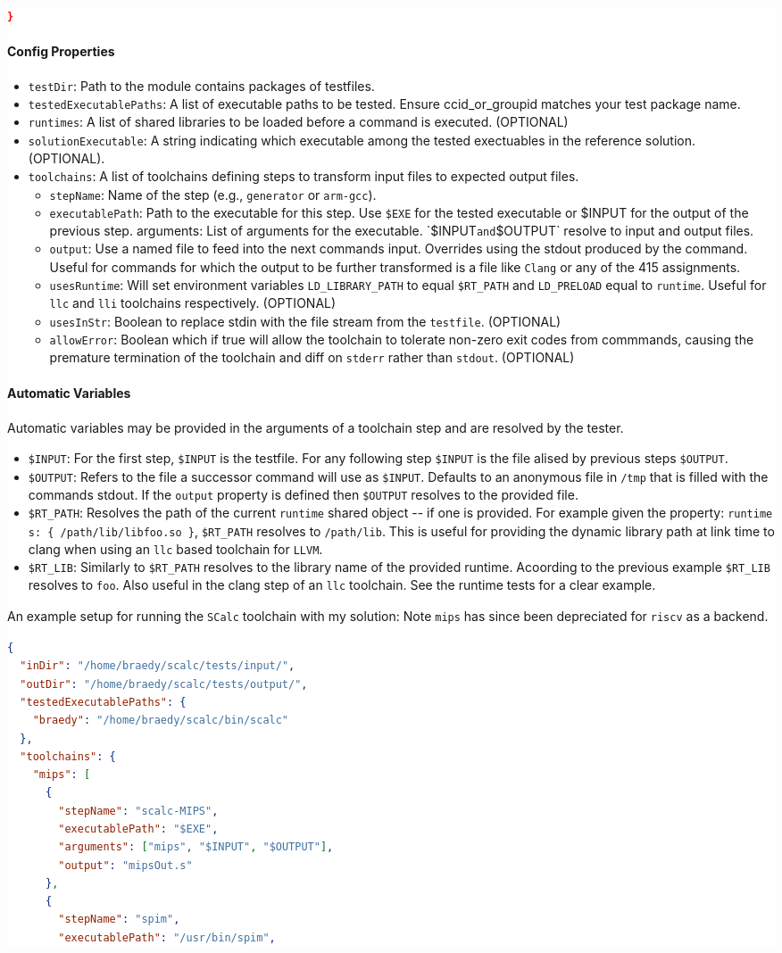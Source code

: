 ```json
}
```
#### Config Properties

* `testDir`: Path to the module contains packages of testfiles.
* `testedExecutablePaths`: A list of executable paths to be tested. Ensure ccid_or_groupid matches your test package name.
* `runtimes`: A list of shared libraries to be loaded before a command is executed. (OPTIONAL)
* `solutionExecutable`: A string indicating which executable among the tested exectuables in the reference solution. (OPTIONAL).
* `toolchains`: A list of toolchains defining steps to transform input files to expected output files.
  * `stepName`: Name of the step (e.g., `generator` or `arm-gcc`).
  * `executablePath`: Path to the executable for this step. Use `$EXE` for the tested executable or $INPUT for the output of the previous step.
  arguments: List of arguments for the executable. `$INPUT` and `$OUTPUT` resolve to input and output files.
  * `output`: Use a named file to feed into the next commands input. Overrides using the stdout produced by the command. Useful for commands for which the output to be further transformed is a file like `Clang` or any of the 415 assignments.
  * `usesRuntime`: Will set environment variables `LD_LIBRARY_PATH` to equal `$RT_PATH` and `LD_PRELOAD` equal to `runtime`. Useful for `llc` and `lli` toolchains respectively. (OPTIONAL)
  * `usesInStr`: Boolean to replace stdin with the file stream from the `testfile`. (OPTIONAL)
  * `allowError`: Boolean which if true will allow the toolchain to tolerate non-zero exit codes from commmands, causing the premature termination of the toolchain and diff on `stderr` rather than `stdout`. (OPTIONAL)

#### Automatic Variables
Automatic variables may be provided in the arguments of a toolchain step and are resolved by the tester.
* `$INPUT`: For the first step, `$INPUT` is the testfile. For any following step `$INPUT` is the file alised by previous steps `$OUTPUT`.
* `$OUTPUT`: Refers to the file a successor command will use as `$INPUT`. Defaults to an anonymous file in `/tmp` that is filled with the commands stdout.
            If the `output` property is defined then `$OUTPUT` resolves to the provided file. 
* `$RT_PATH`: Resolves the path of the current `runtime` shared object -- if one is provided. For example given the property: ```runtimes: { /path/lib/libfoo.so }```, `$RT_PATH` resolves to `/path/lib`. This
is useful for providing the dynamic library path at link time to clang when using an `llc` based toolchain for `LLVM`. 
* `$RT_LIB`: Similarly to `$RT_PATH` resolves to the library name of the provided runtime. Acoording to the previous example `$RT_LIB` resolves to `foo`. Also useful in the clang step of an `llc` toolchain. See the runtime tests for a clear example. 

An example setup for running the `SCalc` toolchain with my solution:
Note `mips` has since been depreciated for `riscv` as a backend.
```json
{
  "inDir": "/home/braedy/scalc/tests/input/",
  "outDir": "/home/braedy/scalc/tests/output/",
  "testedExecutablePaths": {
    "braedy": "/home/braedy/scalc/bin/scalc"
  },
  "toolchains": {
    "mips": [
      {
        "stepName": "scalc-MIPS",
        "executablePath": "$EXE",
        "arguments": ["mips", "$INPUT", "$OUTPUT"],
        "output": "mipsOut.s"
      },
      {
        "stepName": "spim",
        "executablePath": "/usr/bin/spim",
```